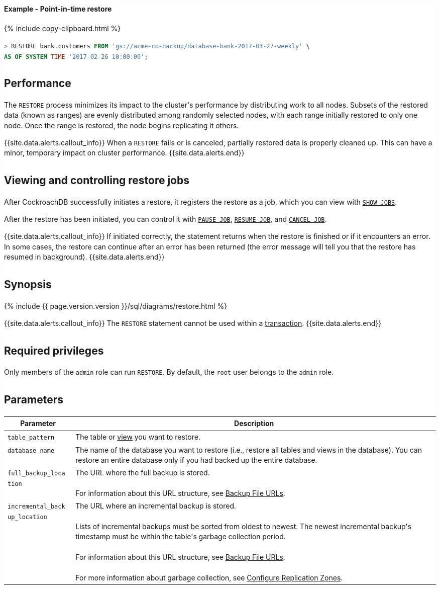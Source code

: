 #### Example - Point-in-time restore

{% include copy-clipboard.html %}
~~~ sql
> RESTORE bank.customers FROM 'gs://acme-co-backup/database-bank-2017-03-27-weekly' \
AS OF SYSTEM TIME '2017-02-26 10:00:00';
~~~

## Performance

The `RESTORE` process minimizes its impact to the cluster's performance by distributing work to all nodes. Subsets of the restored data (known as ranges) are evenly distributed among randomly selected nodes, with each range initially restored to only one node. Once the range is restored, the node begins replicating it others.

{{site.data.alerts.callout_info}}
When a `RESTORE` fails or is canceled, partially restored data is properly cleaned up. This can have a minor, temporary impact on cluster performance.
{{site.data.alerts.end}}

## Viewing and controlling restore jobs

After CockroachDB successfully initiates a restore, it registers the restore as a job, which you can view with [`SHOW JOBS`](show-jobs.html).

After the restore has been initiated, you can control it with [`PAUSE JOB`](pause-job.html), [`RESUME JOB`](resume-job.html), and [`CANCEL JOB`](cancel-job.html).

{{site.data.alerts.callout_info}}
If initiated correctly, the statement returns when the restore is finished or if it encounters an error. In some cases, the restore can continue after an error has been returned (the error message will tell you that the restore has resumed in background).
{{site.data.alerts.end}}

## Synopsis

<div>
  {% include {{ page.version.version }}/sql/diagrams/restore.html %}
</div>

{{site.data.alerts.callout_info}}
The `RESTORE` statement cannot be used within a [transaction](transactions.html).
{{site.data.alerts.end}}

## Required privileges

Only members of the `admin` role can run `RESTORE`. By default, the `root` user belongs to the `admin` role.

## Parameters

 Parameter | Description
-----------|-------------
 `table_pattern` | The table or [view](views.html) you want to restore.
 `database_name` | The name of the database you want to restore (i.e., restore all tables and views in the database). You can restore an entire database only if you had backed up the entire database.
 `full_backup_location` | The URL where the full backup is stored. <br/><br/>For information about this URL structure, see [Backup File URLs](#backup-file-urls).
 `incremental_backup_location` | The URL where an incremental backup is stored.  <br/><br/>Lists of incremental backups must be sorted from oldest to newest. The newest incremental backup's timestamp must be within the table's garbage collection period.<br/><br/>For information about this URL structure, see [Backup File URLs](#backup-file-urls). <br/><br/>For more information about garbage collection, see [Configure Replication Zones](configure-replication-zones.html#replication-zone-variables).